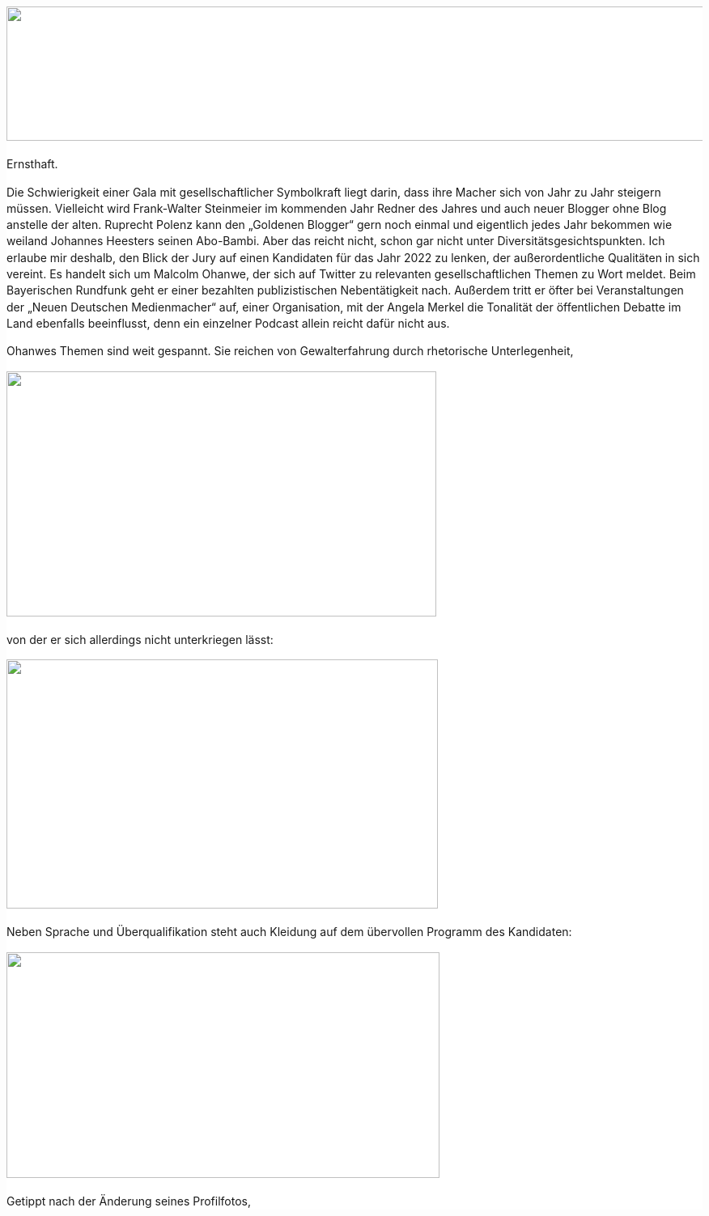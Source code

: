 <a href="https://joleitenmeier.com/2020/04/14/ich-bin-ja-kein-rassist-aber-halt-schon/" target="_blank" rel="https://joleitenmeier.com/2020/04/14/ich-bin-ja-kein-rassist-aber-halt-schon/ noopener noreferrer"><img loading="lazy" decoding="async" class="aligncenter wp-image-13188 size-full" src="https://www.publicomag.com/wp-content/uploads/2021/03/Joachim-Leitenmeier-schlechten-Deutsch.jpg" alt width="1056" height="166" srcset="https://www.publicomag.com/wp-content/uploads/2021/03/Joachim-Leitenmeier-schlechten-Deutsch.jpg 1056w, https://www.publicomag.com/wp-content/uploads/2021/03/Joachim-Leitenmeier-schlechten-Deutsch-300x47.jpg 300w, https://www.publicomag.com/wp-content/uploads/2021/03/Joachim-Leitenmeier-schlechten-Deutsch-1024x161.jpg 1024w, https://www.publicomag.com/wp-content/uploads/2021/03/Joachim-Leitenmeier-schlechten-Deutsch-768x121.jpg 768w, https://www.publicomag.com/wp-content/uploads/2021/03/Joachim-Leitenmeier-schlechten-Deutsch-483x76.jpg 483w, https://www.publicomag.com/wp-content/uploads/2021/03/Joachim-Leitenmeier-schlechten-Deutsch-360x57.jpg 360w, https://www.publicomag.com/wp-content/uploads/2021/03/Joachim-Leitenmeier-schlechten-Deutsch-600x94.jpg 600w, https://www.publicomag.com/wp-content/uploads/2021/03/Joachim-Leitenmeier-schlechten-Deutsch-263x41.jpg 263w" sizes="(max-width: 1056px) 100vw, 1056px" /></a>
<p class=grayhr></p>



Ernsthaft.

Die Schwierigkeit einer Gala mit gesellschaftlicher Symbolkraft liegt darin, dass ihre Macher sich von Jahr zu Jahr steigern müssen. Vielleicht wird Frank-Walter Steinmeier im kommenden Jahr Redner des Jahres und auch neuer Blogger ohne Blog anstelle der alten. Ruprecht Polenz kann den „Goldenen Blogger“ gern noch einmal und eigentlich jedes Jahr bekommen wie weiland Johannes Heesters seinen Abo-Bambi. Aber das reicht nicht, schon gar nicht unter Diversitätsgesichtspunkten. Ich erlaube mir deshalb, den Blick der Jury auf einen Kandidaten für das Jahr 2022 zu lenken, der außerordentliche Qualitäten in sich vereint. Es handelt sich um Malcolm Ohanwe, der sich auf Twitter zu relevanten gesellschaftlichen Themen zu Wort meldet. Beim Bayerischen Rundfunk geht er einer bezahlten publizistischen Nebentätigkeit nach. Außerdem tritt er öfter bei Veranstaltungen der „Neuen Deutschen Medienmacher“ auf, einer Organisation, mit der Angela Merkel die Tonalität der öffentlichen Debatte im Land ebenfalls beeinflusst, denn ein einzelner Podcast allein reicht dafür nicht aus.

Ohanwes Themen sind weit gespannt. Sie reichen von Gewalterfahrung durch rhetorische Unterlegenheit,

<a href="https://twitter.com/MalcolmOhanwe/status/1361660134557167622" target="_blank" rel="https://twitter.com/MalcolmOhanwe/status/1361660134557167622 noopener noreferrer"><img loading="lazy" decoding="async" class="aligncenter wp-image-13190 size-full" src="https://www.publicomag.com/wp-content/uploads/2021/03/Malcom-Ohanwe-gewählt-ausdrücken.png" alt width="531" height="303" srcset="https://www.publicomag.com/wp-content/uploads/2021/03/Malcom-Ohanwe-gewählt-ausdrücken.png 531w, https://www.publicomag.com/wp-content/uploads/2021/03/Malcom-Ohanwe-gewählt-ausdrücken-300x171.png 300w, https://www.publicomag.com/wp-content/uploads/2021/03/Malcom-Ohanwe-gewählt-ausdrücken-483x276.png 483w, https://www.publicomag.com/wp-content/uploads/2021/03/Malcom-Ohanwe-gewählt-ausdrücken-360x205.png 360w, https://www.publicomag.com/wp-content/uploads/2021/03/Malcom-Ohanwe-gewählt-ausdrücken-263x150.png 263w" sizes="(max-width: 531px) 100vw, 531px" /></a>


von der er sich allerdings nicht unterkriegen lässt:

<a href="https://twitter.com/MalcolmOhanwe/status/1374137879241310209" target="_blank" rel="https://twitter.com/MalcolmOhanwe/status/1374137879241310209 noopener noreferrer"><img loading="lazy" decoding="async" class="aligncenter wp-image-13191 size-full" src="https://www.publicomag.com/wp-content/uploads/2021/03/Malcom-Ohanwe-unterdurchschnittlich.png" alt width="533" height="308" srcset="https://www.publicomag.com/wp-content/uploads/2021/03/Malcom-Ohanwe-unterdurchschnittlich.png 533w, https://www.publicomag.com/wp-content/uploads/2021/03/Malcom-Ohanwe-unterdurchschnittlich-300x173.png 300w, https://www.publicomag.com/wp-content/uploads/2021/03/Malcom-Ohanwe-unterdurchschnittlich-483x279.png 483w, https://www.publicomag.com/wp-content/uploads/2021/03/Malcom-Ohanwe-unterdurchschnittlich-360x208.png 360w, https://www.publicomag.com/wp-content/uploads/2021/03/Malcom-Ohanwe-unterdurchschnittlich-263x152.png 263w" sizes="(max-width: 533px) 100vw, 533px" /></a>

Neben Sprache und Überqualifikation steht auch Kleidung auf dem übervollen Programm des Kandidaten:

<a href="https://twitter.com/MalcolmOhanwe/status/1371173022435004420" target="_blank" rel="https://twitter.com/MalcolmOhanwe/status/1371173022435004420 noopener noreferrer"><img loading="lazy" decoding="async" class="aligncenter wp-image-13192 size-full" src="https://www.publicomag.com/wp-content/uploads/2021/03/Malcom-Ohanwe-Anzüge.png" alt width="535" height="279" srcset="https://www.publicomag.com/wp-content/uploads/2021/03/Malcom-Ohanwe-Anzüge.png 535w, https://www.publicomag.com/wp-content/uploads/2021/03/Malcom-Ohanwe-Anzüge-300x156.png 300w, https://www.publicomag.com/wp-content/uploads/2021/03/Malcom-Ohanwe-Anzüge-483x252.png 483w, https://www.publicomag.com/wp-content/uploads/2021/03/Malcom-Ohanwe-Anzüge-360x188.png 360w, https://www.publicomag.com/wp-content/uploads/2021/03/Malcom-Ohanwe-Anzüge-263x137.png 263w" sizes="(max-width: 535px) 100vw, 535px" /></a>

Getippt nach der Änderung seines Profilfotos,
